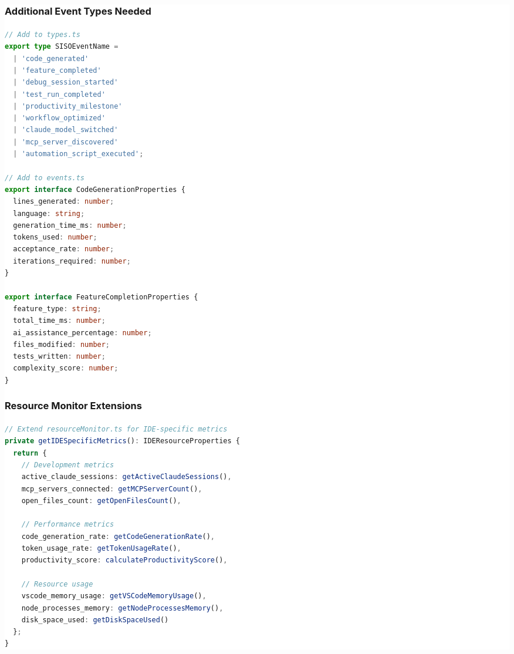 ### Additional Event Types Needed
```typescript
// Add to types.ts
export type SISOEventName = 
  | 'code_generated'
  | 'feature_completed'
  | 'debug_session_started'
  | 'test_run_completed'
  | 'productivity_milestone'
  | 'workflow_optimized'
  | 'claude_model_switched'
  | 'mcp_server_discovered'
  | 'automation_script_executed';

// Add to events.ts
export interface CodeGenerationProperties {
  lines_generated: number;
  language: string;
  generation_time_ms: number;
  tokens_used: number;
  acceptance_rate: number;
  iterations_required: number;
}

export interface FeatureCompletionProperties {
  feature_type: string;
  total_time_ms: number;
  ai_assistance_percentage: number;
  files_modified: number;
  tests_written: number;
  complexity_score: number;
}
```

### Resource Monitor Extensions
```typescript
// Extend resourceMonitor.ts for IDE-specific metrics
private getIDESpecificMetrics(): IDEResourceProperties {
  return {
    // Development metrics
    active_claude_sessions: getActiveClaudeSessions(),
    mcp_servers_connected: getMCPServerCount(),
    open_files_count: getOpenFilesCount(),
    
    // Performance metrics  
    code_generation_rate: getCodeGenerationRate(),
    token_usage_rate: getTokenUsageRate(),
    productivity_score: calculateProductivityScore(),
    
    // Resource usage
    vscode_memory_usage: getVSCodeMemoryUsage(),
    node_processes_memory: getNodeProcessesMemory(),
    disk_space_used: getDiskSpaceUsed()
  };
}
```
